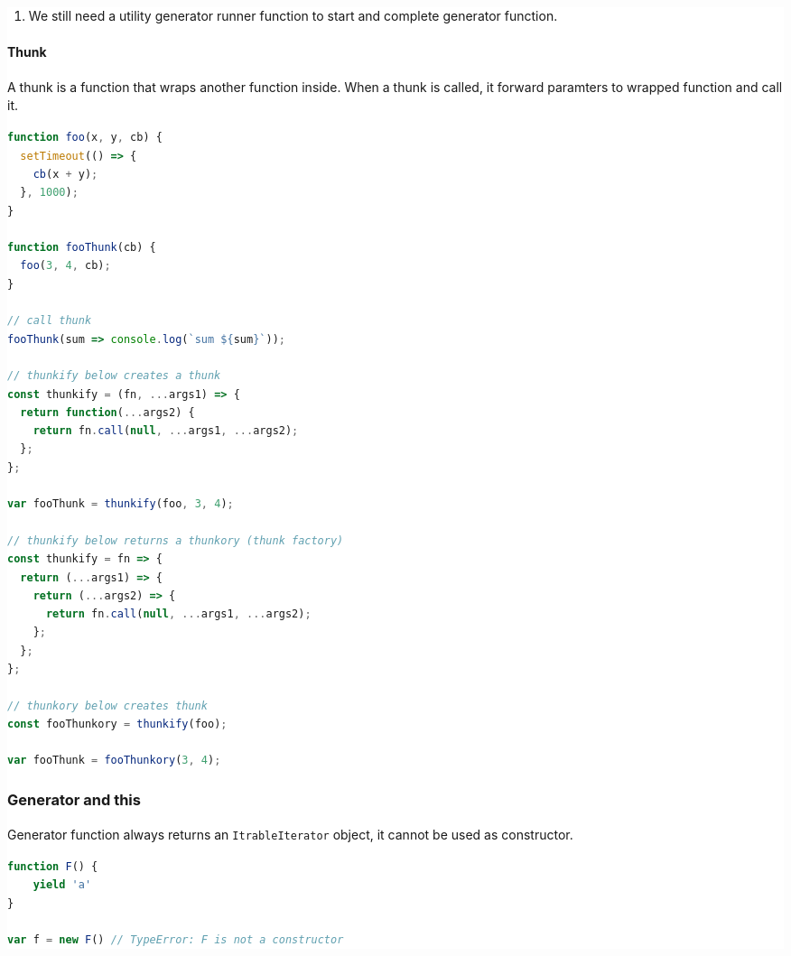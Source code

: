 1. We still need a utility generator runner function to start and complete generator function.

#### Thunk

A thunk is a function that wraps another function inside. When a thunk is called, it forward paramters to wrapped function and call it.

```javascript
function foo(x, y, cb) {
  setTimeout(() => {
    cb(x + y);
  }, 1000);
}

function fooThunk(cb) {
  foo(3, 4, cb);
}

// call thunk
fooThunk(sum => console.log(`sum ${sum}`));

// thunkify below creates a thunk
const thunkify = (fn, ...args1) => {
  return function(...args2) {
    return fn.call(null, ...args1, ...args2);
  };
};

var fooThunk = thunkify(foo, 3, 4);

// thunkify below returns a thunkory (thunk factory)
const thunkify = fn => {
  return (...args1) => {
    return (...args2) => {
      return fn.call(null, ...args1, ...args2);
    };
  };
};

// thunkory below creates thunk
const fooThunkory = thunkify(foo);

var fooThunk = fooThunkory(3, 4);
```

### Generator and this

Generator function always returns an `ItrableIterator` object, it cannot be used as constructor.

```javascript
function F() {
    yield 'a'
}

var f = new F() // TypeError: F is not a constructor
```
